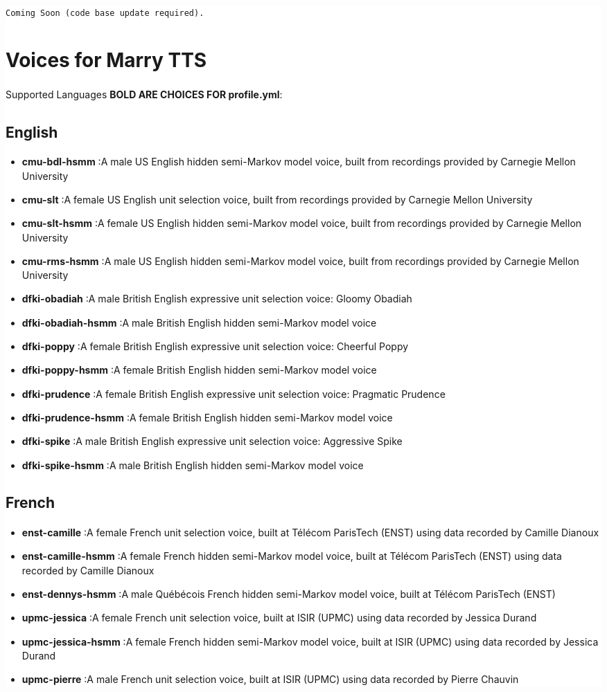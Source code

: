 ```
Coming Soon (code base update required).
```

# Voices for Marry TTS

Supported Languages **BOLD ARE CHOICES FOR profile.yml**:

## English

- **cmu-bdl-hsmm** :A male US English hidden semi-Markov model voice, built from recordings provided by Carnegie Mellon University

- **cmu-slt** :A female US English unit selection voice, built from recordings provided by Carnegie Mellon University

- **cmu-slt-hsmm** :A female US English hidden semi-Markov model voice, built from recordings provided by Carnegie Mellon University

- **cmu-rms-hsmm** :A male US English hidden semi-Markov model voice, built from recordings provided by Carnegie Mellon University

- **dfki-obadiah** :A male British English expressive unit selection voice: Gloomy Obadiah

- **dfki-obadiah-hsmm** :A male British English hidden semi-Markov model voice

- **dfki-poppy** :A female British English expressive unit selection voice: Cheerful Poppy

- **dfki-poppy-hsmm** :A female British English hidden semi-Markov model voice

- **dfki-prudence** :A female British English expressive unit selection voice: Pragmatic Prudence

- **dfki-prudence-hsmm** :A female British English hidden semi-Markov model voice

- **dfki-spike** :A male British English expressive unit selection voice: Aggressive Spike

- **dfki-spike-hsmm** :A male British English hidden semi-Markov model voice

## French

- **enst-camille** :A female French unit selection voice, built at Télécom ParisTech (ENST) using data recorded by Camille Dianoux

- **enst-camille-hsmm** :A female French hidden semi-Markov model voice, built at Télécom ParisTech (ENST) using data recorded by Camille Dianoux

- **enst-dennys-hsmm** :A male Québécois French hidden semi-Markov model voice, built at Télécom ParisTech (ENST)

- **upmc-jessica** :A female French unit selection voice, built at ISIR (UPMC) using data recorded by Jessica Durand

- **upmc-jessica-hsmm** :A female French hidden semi-Markov model voice, built at ISIR (UPMC) using data recorded by Jessica Durand

- **upmc-pierre** :A male French unit selection voice, built at ISIR (UPMC) using data recorded by Pierre Chauvin

